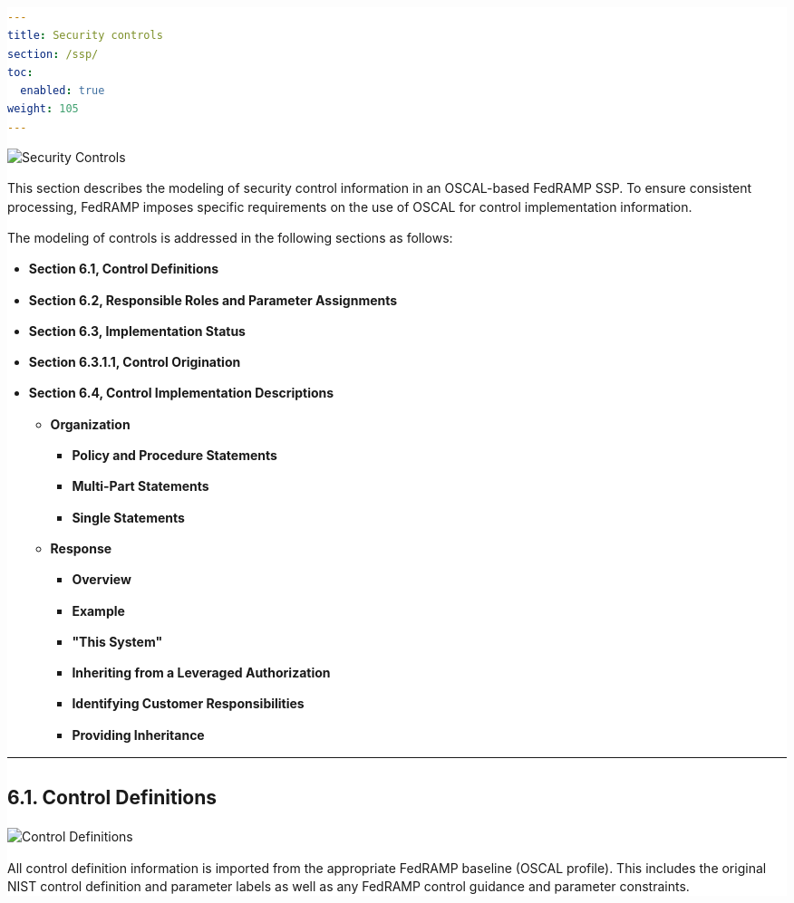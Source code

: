 ```yaml
---
title: Security controls
section: /ssp/
toc:
  enabled: true
weight: 105
---
```


![Security Controls](/img/ssp-figure-30.png)

This section describes the modeling of security control information in
an OSCAL-based FedRAMP SSP. To ensure consistent processing, FedRAMP
imposes specific requirements on the use of OSCAL for control implementation information.

The modeling of controls is addressed in the following sections as
follows:

-   **Section 6.1, Control Definitions**

-   **Section 6.2, Responsible Roles and Parameter Assignments**

-   **Section 6.3, Implementation Status**

-   **Section 6.3.1.1, Control Origination**

-   **Section 6.4, Control Implementation Descriptions**

    -   **Organization**

        -   **Policy and Procedure Statements**

        -   **Multi-Part Statements**

        -   **Single Statements**

    -   **Response**

        -   **Overview**

        -   **Example**

        -   **"This System"**

        -   **Inheriting from a Leveraged Authorization**

        -   **Identifying Customer Responsibilities**

        -   **Providing Inheritance**

---
## 6.1. Control Definitions

![Control Definitions](/img/ssp-figure-31.png)

All control definition information is imported from the appropriate
FedRAMP baseline (OSCAL profile).  This includes the original NIST control definition and parameter labels as well as any FedRAMP control 
guidance and parameter constraints.
